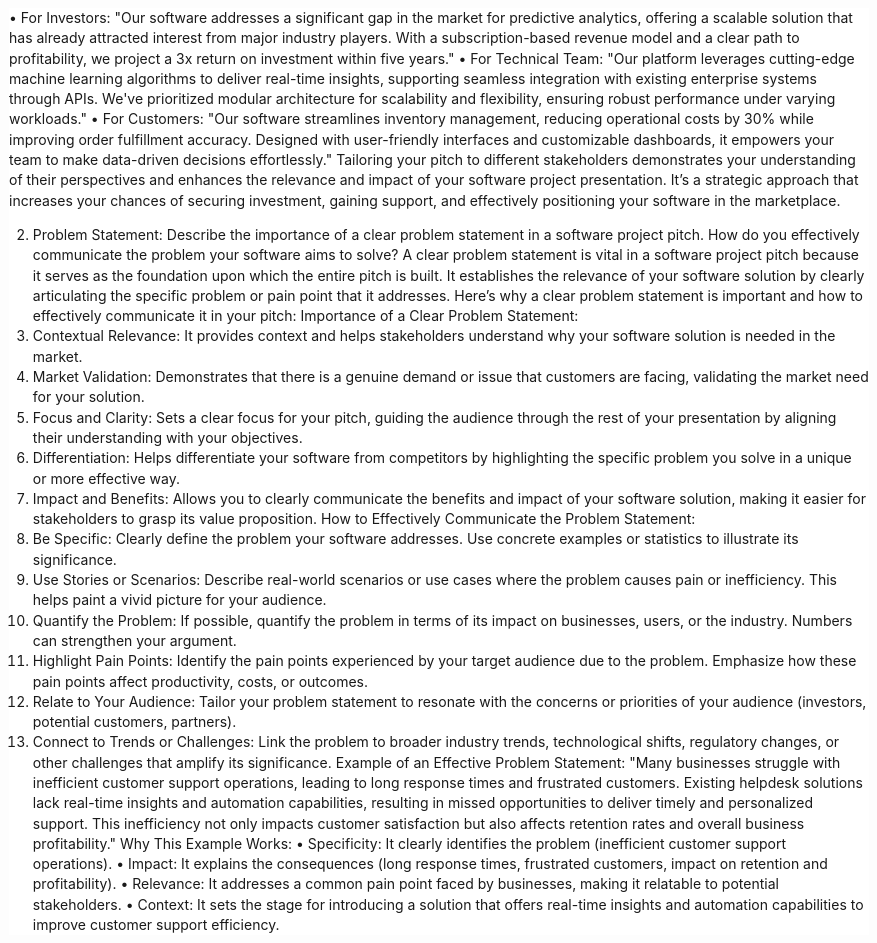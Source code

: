 •	For Investors: "Our software addresses a significant gap in the market for predictive analytics, offering a scalable solution that has already attracted interest from major industry players. With a subscription-based revenue model and a clear path to profitability, we project a 3x return on investment within five years."
•	For Technical Team: "Our platform leverages cutting-edge machine learning algorithms to deliver real-time insights, supporting seamless integration with existing enterprise systems through APIs. We've prioritized modular architecture for scalability and flexibility, ensuring robust performance under varying workloads."
•	For Customers: "Our software streamlines inventory management, reducing operational costs by 30% while improving order fulfillment accuracy. Designed with user-friendly interfaces and customizable dashboards, it empowers your team to make data-driven decisions effortlessly."
Tailoring your pitch to different stakeholders demonstrates your understanding of their perspectives and enhances the relevance and impact of your software project presentation. It’s a strategic approach that increases your chances of securing investment, gaining support, and effectively positioning your software in the marketplace.


2.	Problem Statement:
Describe the importance of a clear problem statement in a software project pitch. How do you effectively communicate the problem your software aims to solve?
A clear problem statement is vital in a software project pitch because it serves as the foundation upon which the entire pitch is built. It establishes the relevance of your software solution by clearly articulating the specific problem or pain point that it addresses. Here’s why a clear problem statement is important and how to effectively communicate it in your pitch:
Importance of a Clear Problem Statement:
1.	Contextual Relevance: It provides context and helps stakeholders understand why your software solution is needed in the market.
2.	Market Validation: Demonstrates that there is a genuine demand or issue that customers are facing, validating the market need for your solution.
3.	Focus and Clarity: Sets a clear focus for your pitch, guiding the audience through the rest of your presentation by aligning their understanding with your objectives.
4.	Differentiation: Helps differentiate your software from competitors by highlighting the specific problem you solve in a unique or more effective way.
5.	Impact and Benefits: Allows you to clearly communicate the benefits and impact of your software solution, making it easier for stakeholders to grasp its value proposition.
How to Effectively Communicate the Problem Statement:
1.	Be Specific: Clearly define the problem your software addresses. Use concrete examples or statistics to illustrate its significance.
2.	Use Stories or Scenarios: Describe real-world scenarios or use cases where the problem causes pain or inefficiency. This helps paint a vivid picture for your audience.
3.	Quantify the Problem: If possible, quantify the problem in terms of its impact on businesses, users, or the industry. Numbers can strengthen your argument.
4.	Highlight Pain Points: Identify the pain points experienced by your target audience due to the problem. Emphasize how these pain points affect productivity, costs, or outcomes.
5.	Relate to Your Audience: Tailor your problem statement to resonate with the concerns or priorities of your audience (investors, potential customers, partners).
6.	Connect to Trends or Challenges: Link the problem to broader industry trends, technological shifts, regulatory changes, or other challenges that amplify its significance.
Example of an Effective Problem Statement:
"Many businesses struggle with inefficient customer support operations, leading to long response times and frustrated customers. Existing helpdesk solutions lack real-time insights and automation capabilities, resulting in missed opportunities to deliver timely and personalized support. This inefficiency not only impacts customer satisfaction but also affects retention rates and overall business profitability."
Why This Example Works:
•	Specificity: It clearly identifies the problem (inefficient customer support operations).
•	Impact: It explains the consequences (long response times, frustrated customers, impact on retention and profitability).
•	Relevance: It addresses a common pain point faced by businesses, making it relatable to potential stakeholders.
•	Context: It sets the stage for introducing a solution that offers real-time insights and automation capabilities to improve customer support efficiency.